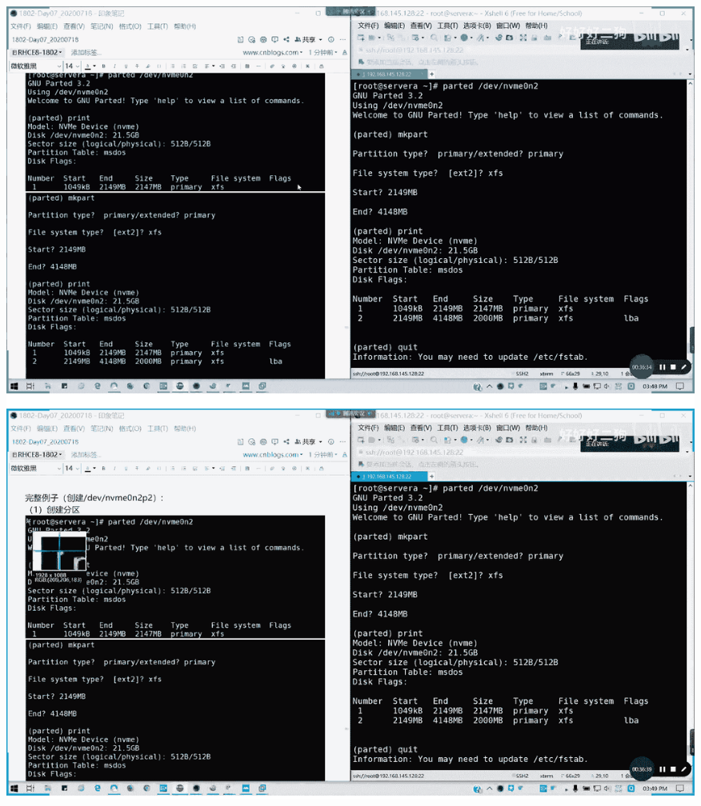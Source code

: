 ![](img/7134e44d186d96296359e0d2ddba100e_107.png)

![](img/7134e44d186d96296359e0d2ddba100e_108.png)
